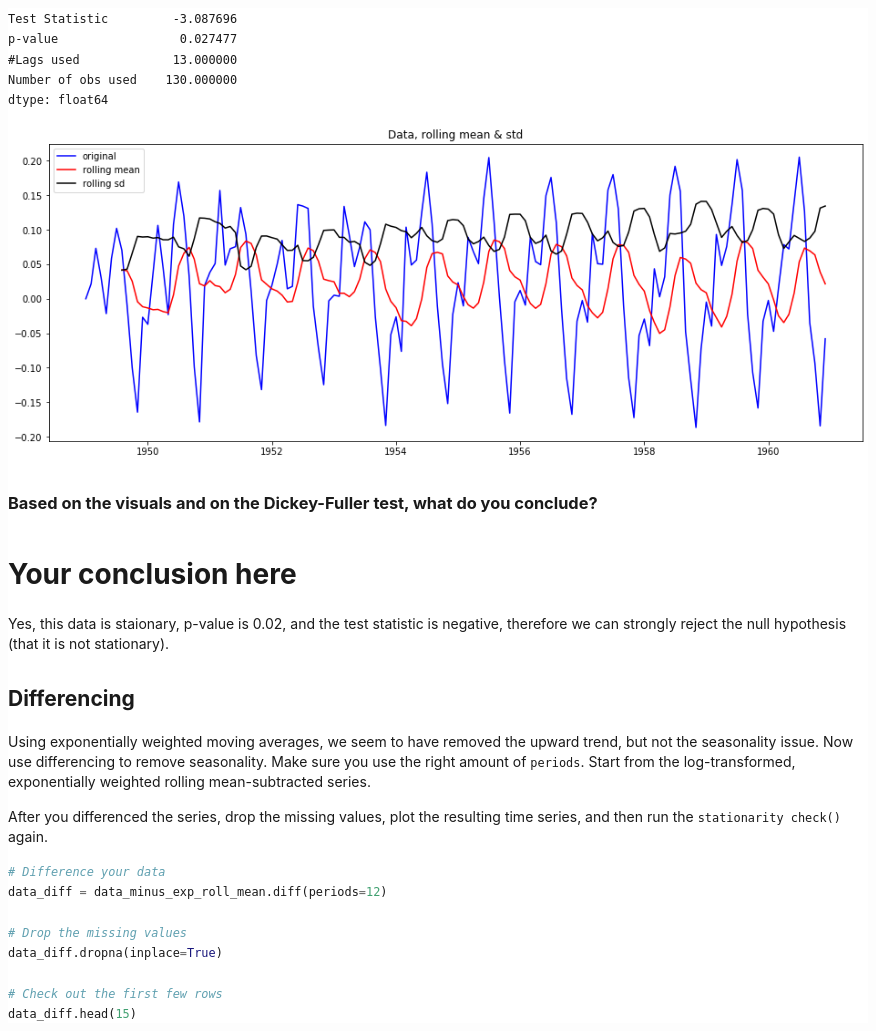     Test Statistic         -3.087696
    p-value                 0.027477
    #Lags used             13.000000
    Number of obs used    130.000000
    dtype: float64



![png](index_files/index_35_1.png)


### Based on the visuals and on the Dickey-Fuller test, what do you conclude?


# Your conclusion here
Yes, this data is staionary, p-value is 0.02, and the test statistic is negative, therefore we can strongly reject the null hypothesis (that it is not stationary).

## Differencing

Using exponentially weighted moving averages, we seem to have removed the upward trend, but not the seasonality issue. Now use differencing to remove seasonality. Make sure you use the right amount of `periods`. Start from the log-transformed, exponentially weighted rolling mean-subtracted series.

After you differenced the series, drop the missing values, plot the resulting time series, and then run the `stationarity check()` again.


```python
# Difference your data
data_diff = data_minus_exp_roll_mean.diff(periods=12)

# Drop the missing values
data_diff.dropna(inplace=True)

# Check out the first few rows
data_diff.head(15)
```
